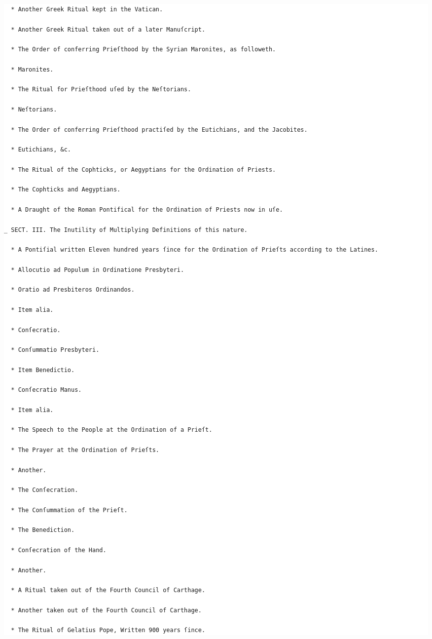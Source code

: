       * Another Greek Ritual kept in the Vatican.

      * Another Greek Ritual taken out of a later Manuſcript.

      * The Order of conferring Prieſthood by the Syrian Maronites, as followeth.

      * Maronites.

      * The Ritual for Prieſthood uſed by the Neſtorians.

      * Neſtorians.

      * The Order of conferring Prieſthood practiſed by the Eutichians, and the Jacobites.

      * Eutichians, &c.

      * The Ritual of the Cophticks, or Aegyptians for the Ordination of Priests.

      * The Cophticks and Aegyptians.

      * A Draught of the Roman Pontifical for the Ordination of Priests now in uſe.

    _ SECT. III. The Inutility of Multiplying Definitions of this nature.

      * A Pontiſial written Eleven hundred years ſince for the Ordination of Prieſts according to the Latines.

      * Allocutio ad Populum in Ordinatione Presbyteri.

      * Oratio ad Presbiteros Ordinandos.

      * Item alia.

      * Conſecratio.

      * Conſummatio Presbyteri.

      * Item Benedictio.

      * Conſecratio Manus.

      * Item alia.

      * The Speech to the People at the Ordination of a Prieſt.

      * The Prayer at the Ordination of Prieſts.

      * Another.

      * The Conſecration.

      * The Conſummation of the Prieſt.

      * The Benediction.

      * Conſecration of the Hand.

      * Another.

      * A Ritual taken out of the Fourth Council of Carthage.

      * Another taken out of the Fourth Council of Carthage.

      * The Ritual of Gelatius Pope, Written 900 years ſince.
